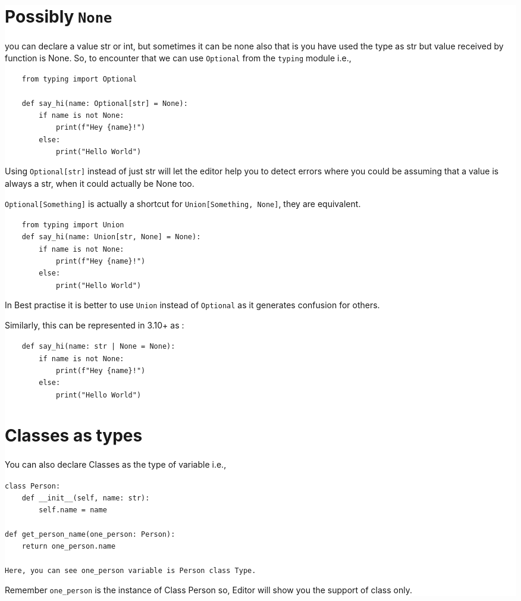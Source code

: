 # Possibly `None`
you can declare a value str or int, but sometimes it can be none also that is you have used the type as
str but value received by function is None. So, to encounter that we can use `Optional` from the
`typing` module i.e., 
```
    from typing import Optional
    
    def say_hi(name: Optional[str] = None):
        if name is not None:
            print(f"Hey {name}!")
        else:
            print("Hello World")
```
Using `Optional[str]` instead of just str will let the editor help you to detect errors where you could be assuming that 
a value is always a str, when it could actually be None too.

`Optional[Something]` is actually a shortcut for `Union[Something, None]`, they are equivalent.
```
    from typing import Union
    def say_hi(name: Union[str, None] = None):
        if name is not None:
            print(f"Hey {name}!")
        else:
            print("Hello World")
```
In Best practise it is better to use `Union` instead of `Optional` as it generates confusion for others.

Similarly, this can be represented in 3.10+ as : 
```
    def say_hi(name: str | None = None):
        if name is not None:
            print(f"Hey {name}!")
        else:
            print("Hello World")
```

# Classes as types
You can also declare Classes as the type of variable i.e., 
```
class Person:
    def __init__(self, name: str):
        self.name = name

def get_person_name(one_person: Person):
    return one_person.name

Here, you can see one_person variable is Person class Type.
```
Remember `one_person` is the instance of Class Person so, Editor will show you the support of class only.
